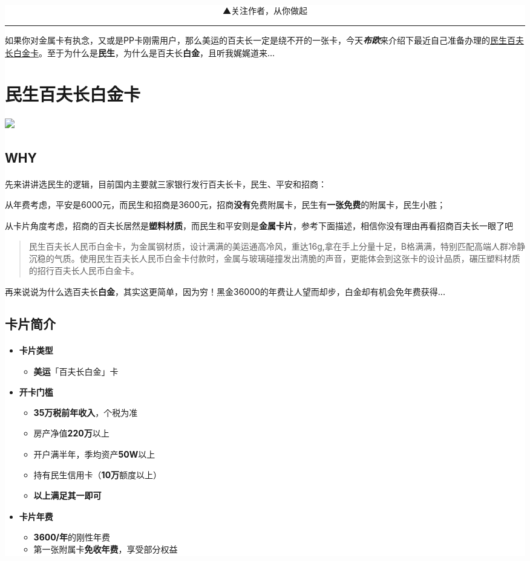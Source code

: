 <center>▲关注作者，从你做起</center>



------



如果你对金属卡有执念，又或是PP卡刚需用户，那么美运的百夫长一定是绕不开的一张卡，今天***布欧***来介绍下最近自己准备办理的<u>民生百夫长白金卡</u>。至于为什么是**民生**，为什么是百夫长**白金**，且听我娓娓道来...



# 民生百夫长白金卡




![](https://mmbiz.qpic.cn/sz_mmbiz_jpg/b9FwKGZYOiaVzxTs7icBZBT0YzxzVWFTjJiaG8pNu8P7vLzGjm5LmBCPo5GTw7r8IyZ7739qv9Ta7WP4cGztGWcibA/640?wx_fmt=other&tp=webp&wxfrom=5&wx_lazy=1&wx_co=1)





## WHY



先来讲讲选民生的逻辑，目前国内主要就三家银行发行百夫长卡，民生、平安和招商：

从年费考虑，平安是6000元，而民生和招商是3600元，招商**没有**免费附属卡，民生有**一张免费**的附属卡，民生小胜；

从卡片角度考虑，招商的百夫长居然是**塑料材质**，而民生和平安则是**金属卡片**，参考下面描述，相信你没有理由再看招商百夫长一眼了吧

> 民生百夫长人民币白金卡，为金属钢材质，设计满满的美运通高冷风，重达16g,拿在手上分量十足，B格满满，特别匹配高端人群冷静沉稳的气质。使用民生百夫长人民币白金卡付款时，金属与玻璃碰撞发出清脆的声音，更能体会到这张卡的设计品质，碾压塑料材质的招行百夫长人民币白金卡。

再来说说为什么选百夫长**白金**，其实这更简单，因为穷！黑金36000的年费让人望而却步，白金却有机会免年费获得...



## 卡片简介



- **卡片类型**
  
  - **美运**「百夫长白金」卡 
  
- **开卡门槛**
  
  - **35万税前年收入**，个税为准
  
  - 房产净值**220万**以上
  
  - 开户满半年，季均资产**50W**以上
  
  - 持有民生信用卡（**10万**额度以上）
  
  - **以上满足其一即可**
  
- **卡片年费**
  
  - **3600/年**的刚性年费
  - 第一张附属卡**免收年费**，享受部分权益
  